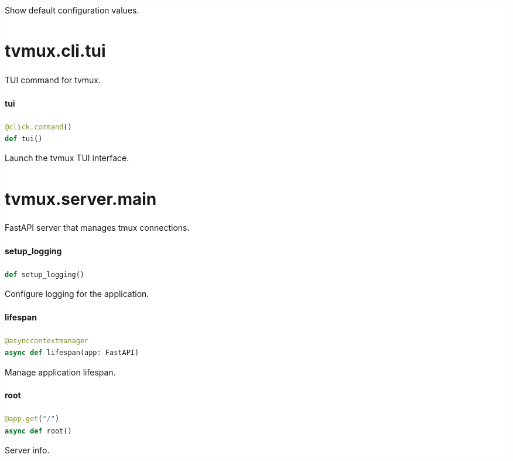 Show default configuration values.

<a id="tvmux.cli.tui"></a>

# tvmux.cli.tui

TUI command for tvmux.

<a id="tvmux.cli.tui.tui"></a>

#### tui

```python
@click.command()
def tui()
```

Launch the tvmux TUI interface.

<a id="tvmux.server.main"></a>

# tvmux.server.main

FastAPI server that manages tmux connections.

<a id="tvmux.server.main.setup_logging"></a>

#### setup\_logging

```python
def setup_logging()
```

Configure logging for the application.

<a id="tvmux.server.main.lifespan"></a>

#### lifespan

```python
@asynccontextmanager
async def lifespan(app: FastAPI)
```

Manage application lifespan.

<a id="tvmux.server.main.root"></a>

#### root

```python
@app.get("/")
async def root()
```

Server info.

<a id="tvmux.server.main.version"></a>

